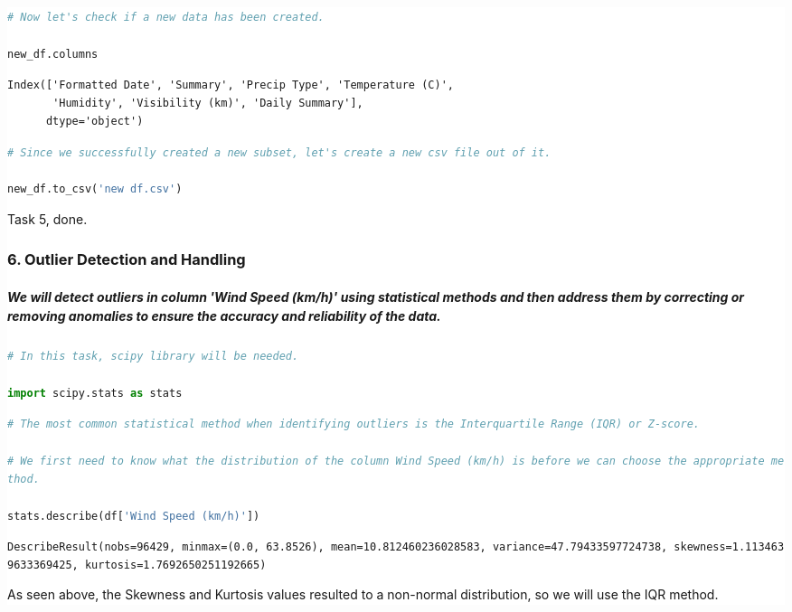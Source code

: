 
```python
# Now let's check if a new data has been created.

new_df.columns
```




    Index(['Formatted Date', 'Summary', 'Precip Type', 'Temperature (C)',
           'Humidity', 'Visibility (km)', 'Daily Summary'],
          dtype='object')




```python
# Since we successfully created a new subset, let's create a new csv file out of it. 

new_df.to_csv('new df.csv')
```

Task 5, done.

### 6. Outlier Detection and Handling

##### We will detect outliers in column 'Wind Speed (km/h)' using statistical methods and then address them by correcting or removing anomalies to ensure the accuracy and reliability of the data.


```python
# In this task, scipy library will be needed.

import scipy.stats as stats
```


```python
# The most common statistical method when identifying outliers is the Interquartile Range (IQR) or Z-score. 

# We first need to know what the distribution of the column Wind Speed (km/h) is before we can choose the appropriate method.

stats.describe(df['Wind Speed (km/h)'])
```




    DescribeResult(nobs=96429, minmax=(0.0, 63.8526), mean=10.812460236028583, variance=47.79433597724738, skewness=1.1134639633369425, kurtosis=1.7692650251192665)



As seen above, the Skewness and Kurtosis values resulted to a non-normal distribution, so we will use the IQR method.


